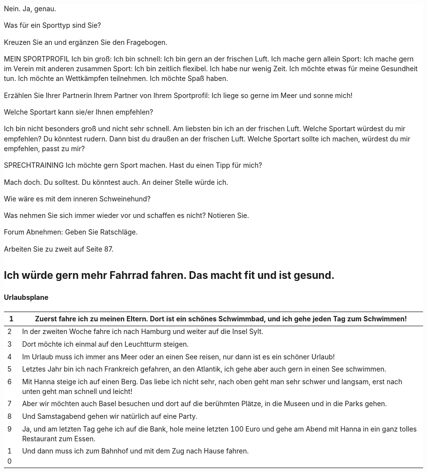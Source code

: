 Nein. Ja, genau.

Was für ein Sporttyp sind Sie?

Kreuzen Sie an und ergänzen Sie den Fragebogen.

MEIN SPORTPROFIL
Ich bin groß:
Ich bin schnell:
Ich bin gern an der frischen Luft.
Ich mache gern allein Sport:
Ich mache gern im Verein mit anderen zusammen Sport:
Ich bin zeitlich flexibel.
Ich habe nur wenig Zeit.
Ich möchte etwas für meine Gesundheit tun.
Ich möchte an Wettkämpfen teilnehmen.
Ich möchte Spaß haben.

Erzählen Sie Ihrer Partnerin Ihrem Partner von Ihrem Sportprofil: Ich liege so gerne im Meer und sonne mich!

Welche Sportart kann sie/er Ihnen empfehlen?

Ich bin nicht besonders groß und nicht sehr schnell. Am liebsten bin ich an der frischen Luft. Welche Sportart würdest du mir empfehlen? Du könntest rudern. Dann bist du draußen an der frischen Luft. Welche Sportart sollte ich machen, würdest du mir empfehlen, passt zu mir?

SPRECHTRAINING Ich möchte gern Sport machen. Hast du einen Tipp für mich?

Mach doch. Du solltest. Du könntest auch. An deiner Stelle würde ich.

Wie wäre es mit dem inneren Schweinehund?

Was nehmen Sie sich immer wieder vor und schaffen es nicht? Notieren Sie.

Forum Abnehmen: Geben Sie Ratschläge.

Arbeiten Sie zu zweit auf Seite 87.

Ich würde gern mehr Fahrrad fahren. Das macht fit und ist gesund.
---
#### Urlaubsplane

|1|Zuerst fahre ich zu meinen Eltern. Dort ist ein schönes Schwimmbad, und ich gehe jeden Tag zum Schwimmen!|
|---|---|
|2|In der zweiten Woche fahre ich nach Hamburg und weiter auf die Insel Sylt.|
|3|Dort möchte ich einmal auf den Leuchtturm steigen.|
|4|Im Urlaub muss ich immer ans Meer oder an einen See reisen, nur dann ist es ein schöner Urlaub!|
|5|Letztes Jahr bin ich nach Frankreich gefahren, an den Atlantik, ich gehe aber auch gern in einen See schwimmen.|
|6|Mit Hanna steige ich auf einen Berg. Das liebe ich nicht sehr, nach oben geht man sehr schwer und langsam, erst nach unten geht man schnell und leicht!|
|7|Aber wir möchten auch Basel besuchen und dort auf die berühmten Plätze, in die Museen und in die Parks gehen.|
|8|Und Samstagabend gehen wir natürlich auf eine Party.|
|9|Ja, und am letzten Tag gehe ich auf die Bank, hole meine letzten 100 Euro und gehe am Abend mit Hanna in ein ganz tolles Restaurant zum Essen.|
|10|Und dann muss ich zum Bahnhof und mit dem Zug nach Hause fahren.|
